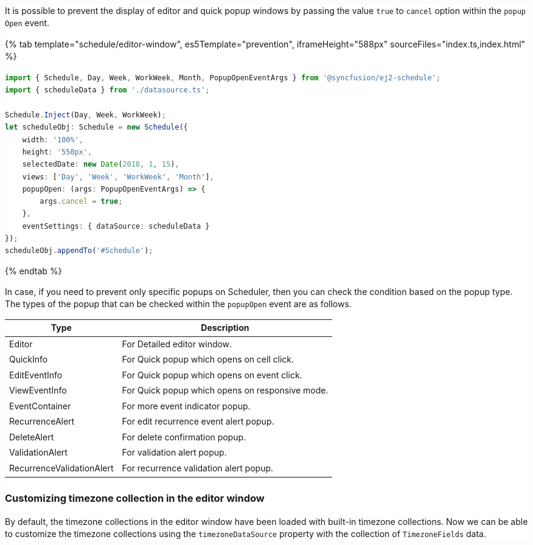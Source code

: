 It is possible to prevent the display of editor and quick popup windows by passing the value `true` to `cancel` option within the `popupOpen` event.

{% tab template="schedule/editor-window", es5Template="prevention", iframeHeight="588px"  sourceFiles="index.ts,index.html"  %}

```typescript
import { Schedule, Day, Week, WorkWeek, Month, PopupOpenEventArgs } from '@syncfusion/ej2-schedule';
import { scheduleData } from './datasource.ts';

Schedule.Inject(Day, Week, WorkWeek);
let scheduleObj: Schedule = new Schedule({
    width: '100%',
    height: '550px',
    selectedDate: new Date(2018, 1, 15),
    views: ['Day', 'Week', 'WorkWeek', 'Month'],
    popupOpen: (args: PopupOpenEventArgs) => {
        args.cancel = true;
    },
    eventSettings: { dataSource: scheduleData }
});
scheduleObj.appendTo('#Schedule');
```

{% endtab %}

In case, if you need to prevent only specific popups on Scheduler, then you can check the condition based on the popup type. The types of the popup that can be checked within the `popupOpen` event are as follows.

| Type | Description |
|------|-------------|
| Editor | For Detailed editor window.|
| QuickInfo | For Quick popup which opens on cell click.|
| EditEventInfo |For  Quick popup which opens on event click.|
| ViewEventInfo | For Quick popup which opens on responsive mode.|
| EventContainer | For more event indicator popup.|
| RecurrenceAlert | For edit recurrence event alert popup.|
| DeleteAlert | For delete confirmation popup.|
| ValidationAlert | For validation alert popup.|
| RecurrenceValidationAlert | For recurrence validation alert popup.|

### Customizing timezone collection in the editor window

By default, the timezone collections in the editor window have been loaded with built-in timezone collections. Now we can be able to customize the timezone collections using the `timezoneDataSource` property with the collection of `TimezoneFields` data.
